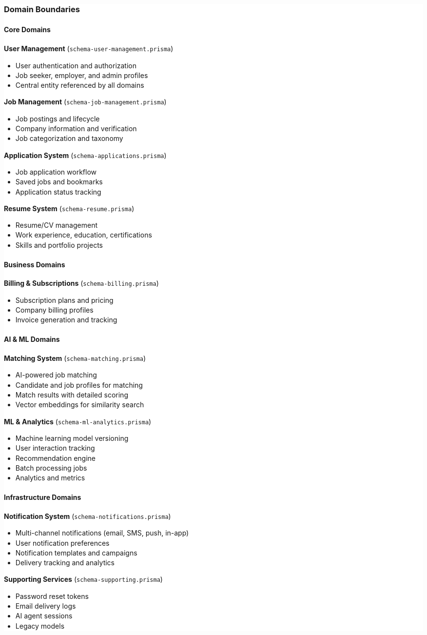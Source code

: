 ### Domain Boundaries

#### Core Domains

**User Management** (`schema-user-management.prisma`)
- User authentication and authorization
- Job seeker, employer, and admin profiles
- Central entity referenced by all domains

**Job Management** (`schema-job-management.prisma`)
- Job postings and lifecycle
- Company information and verification
- Job categorization and taxonomy

**Application System** (`schema-applications.prisma`)
- Job application workflow
- Saved jobs and bookmarks
- Application status tracking

**Resume System** (`schema-resume.prisma`)
- Resume/CV management
- Work experience, education, certifications
- Skills and portfolio projects

#### Business Domains

**Billing & Subscriptions** (`schema-billing.prisma`)
- Subscription plans and pricing
- Company billing profiles
- Invoice generation and tracking

#### AI & ML Domains

**Matching System** (`schema-matching.prisma`)
- AI-powered job matching
- Candidate and job profiles for matching
- Match results with detailed scoring
- Vector embeddings for similarity search

**ML & Analytics** (`schema-ml-analytics.prisma`)
- Machine learning model versioning
- User interaction tracking
- Recommendation engine
- Batch processing jobs
- Analytics and metrics

#### Infrastructure Domains

**Notification System** (`schema-notifications.prisma`)
- Multi-channel notifications (email, SMS, push, in-app)
- User notification preferences
- Notification templates and campaigns
- Delivery tracking and analytics

**Supporting Services** (`schema-supporting.prisma`)
- Password reset tokens
- Email delivery logs
- AI agent sessions
- Legacy models
